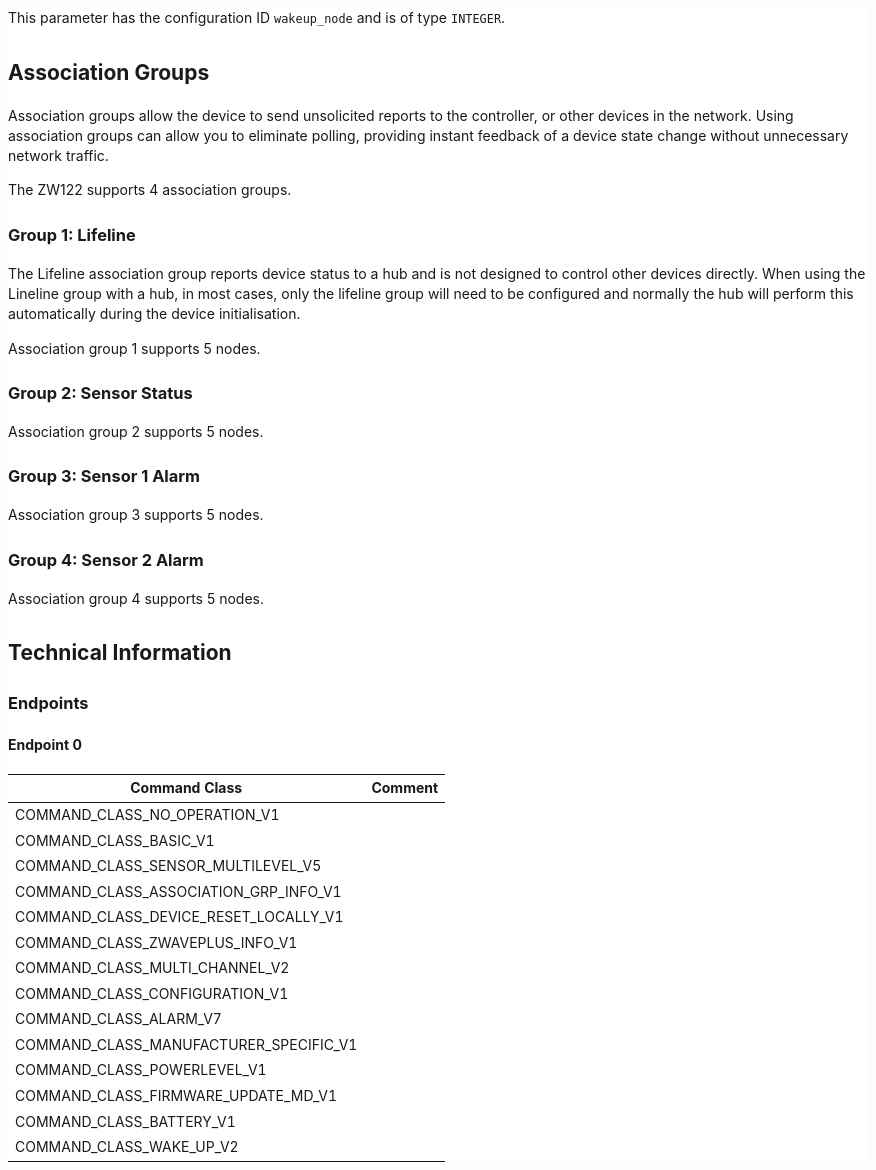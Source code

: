 This parameter has the configuration ID ```wakeup_node``` and is of type ```INTEGER```.


## Association Groups

Association groups allow the device to send unsolicited reports to the controller, or other devices in the network. Using association groups can allow you to eliminate polling, providing instant feedback of a device state change without unnecessary network traffic.

The ZW122 supports 4 association groups.

### Group 1: Lifeline

The Lifeline association group reports device status to a hub and is not designed to control other devices directly. When using the Lineline group with a hub, in most cases, only the lifeline group will need to be configured and normally the hub will perform this automatically during the device initialisation.

Association group 1 supports 5 nodes.

### Group 2: Sensor Status


Association group 2 supports 5 nodes.

### Group 3: Sensor 1 Alarm


Association group 3 supports 5 nodes.

### Group 4: Sensor 2 Alarm


Association group 4 supports 5 nodes.

## Technical Information

### Endpoints

#### Endpoint 0

| Command Class | Comment |
|---------------|---------|
| COMMAND_CLASS_NO_OPERATION_V1| |
| COMMAND_CLASS_BASIC_V1| |
| COMMAND_CLASS_SENSOR_MULTILEVEL_V5| |
| COMMAND_CLASS_ASSOCIATION_GRP_INFO_V1| |
| COMMAND_CLASS_DEVICE_RESET_LOCALLY_V1| |
| COMMAND_CLASS_ZWAVEPLUS_INFO_V1| |
| COMMAND_CLASS_MULTI_CHANNEL_V2| |
| COMMAND_CLASS_CONFIGURATION_V1| |
| COMMAND_CLASS_ALARM_V7| |
| COMMAND_CLASS_MANUFACTURER_SPECIFIC_V1| |
| COMMAND_CLASS_POWERLEVEL_V1| |
| COMMAND_CLASS_FIRMWARE_UPDATE_MD_V1| |
| COMMAND_CLASS_BATTERY_V1| |
| COMMAND_CLASS_WAKE_UP_V2| |